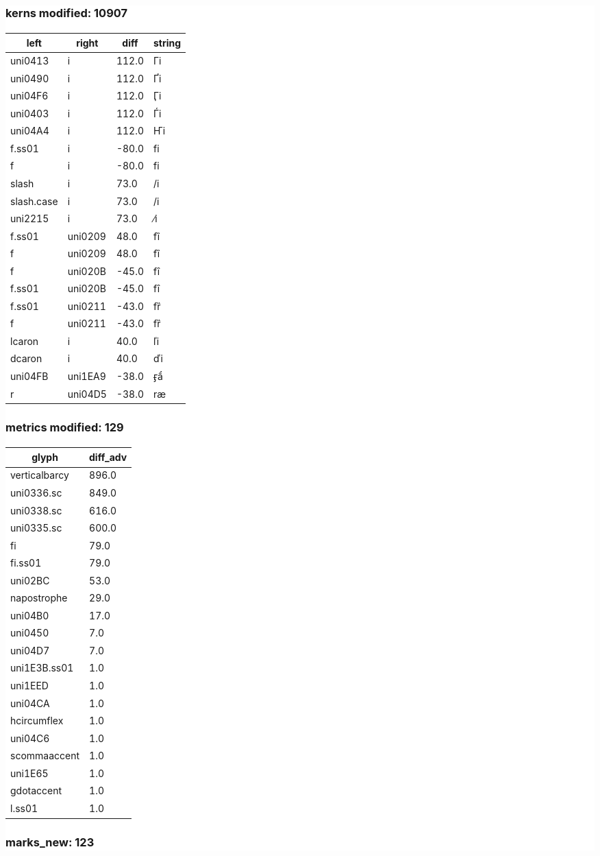 ### kerns modified: 10907

left | right | diff | string
--- | --- | --- | --- | 
uni0413 | i | 112.0 | Гi
uni0490 | i | 112.0 | Ґi
uni04F6 | i | 112.0 | Ӷi
uni0403 | i | 112.0 | Ѓi
uni04A4 | i | 112.0 | Ҥi
f.ss01 | i | -80.0 | fi
f | i | -80.0 | fi
slash | i | 73.0 | /i
slash.case | i | 73.0 | /i
uni2215 | i | 73.0 | ∕i
f.ss01 | uni0209 | 48.0 | fȉ
f | uni0209 | 48.0 | fȉ
f | uni020B | -45.0 | fȋ
f.ss01 | uni020B | -45.0 | fȋ
f.ss01 | uni0211 | -43.0 | fȑ
f | uni0211 | -43.0 | fȑ
lcaron | i | 40.0 | ľi
dcaron | i | 40.0 | ďi
uni04FB | uni1EA9 | -38.0 | ӻẩ
r | uni04D5 | -38.0 | rӕ

### metrics modified: 129

glyph | diff_adv
--- | --- | 
verticalbarcy | 896.0
uni0336.sc | 849.0
uni0338.sc | 616.0
uni0335.sc | 600.0
fi | 79.0
fi.ss01 | 79.0
uni02BC | 53.0
napostrophe | 29.0
uni04B0 | 17.0
uni0450 | 7.0
uni04D7 | 7.0
uni1E3B.ss01 | 1.0
uni1EED | 1.0
uni04CA | 1.0
hcircumflex | 1.0
uni04C6 | 1.0
scommaaccent | 1.0
uni1E65 | 1.0
gdotaccent | 1.0
l.ss01 | 1.0

### marks_new: 123
